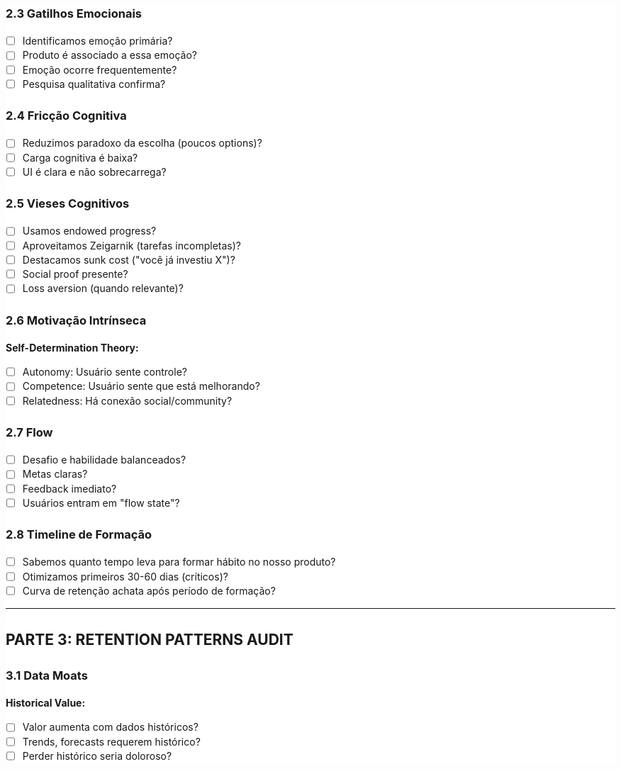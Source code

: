 ### 2.3 Gatilhos Emocionais

- [ ] Identificamos emoção primária?
- [ ] Produto é associado a essa emoção?
- [ ] Emoção ocorre frequentemente?
- [ ] Pesquisa qualitativa confirma?

### 2.4 Fricção Cognitiva

- [ ] Reduzimos paradoxo da escolha (poucos options)?
- [ ] Carga cognitiva é baixa?
- [ ] UI é clara e não sobrecarrega?

### 2.5 Vieses Cognitivos

- [ ] Usamos endowed progress?
- [ ] Aproveitamos Zeigarnik (tarefas incompletas)?
- [ ] Destacamos sunk cost ("você já investiu X")?
- [ ] Social proof presente?
- [ ] Loss aversion (quando relevante)?

### 2.6 Motivação Intrínseca

**Self-Determination Theory:**
- [ ] Autonomy: Usuário sente controle?
- [ ] Competence: Usuário sente que está melhorando?
- [ ] Relatedness: Há conexão social/community?

### 2.7 Flow

- [ ] Desafio e habilidade balanceados?
- [ ] Metas claras?
- [ ] Feedback imediato?
- [ ] Usuários entram em "flow state"?

### 2.8 Timeline de Formação

- [ ] Sabemos quanto tempo leva para formar hábito no nosso produto?
- [ ] Otimizamos primeiros 30-60 dias (críticos)?
- [ ] Curva de retenção achata após período de formação?

---

## PARTE 3: RETENTION PATTERNS AUDIT

### 3.1 Data Moats

**Historical Value:**
- [ ] Valor aumenta com dados históricos?
- [ ] Trends, forecasts requerem histórico?
- [ ] Perder histórico seria doloroso?
